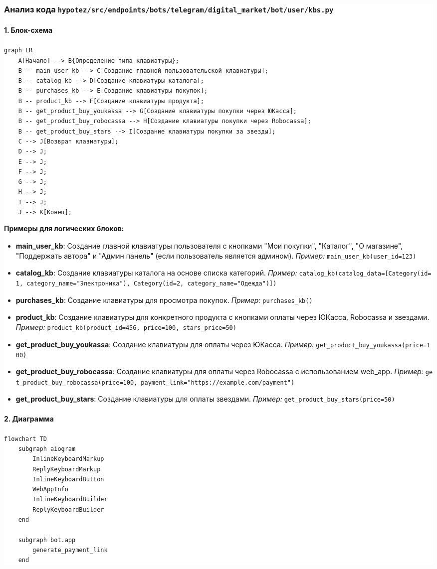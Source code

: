 ### Анализ кода `hypotez/src/endpoints/bots/telegram/digital_market/bot/user/kbs.py`

#### 1. Блок-схема

```mermaid
graph LR
    A[Начало] --> B{Определение типа клавиатуры};
    B -- main_user_kb --> C[Создание главной пользовательской клавиатуры];
    B -- catalog_kb --> D[Создание клавиатуры каталога];
    B -- purchases_kb --> E[Создание клавиатуры покупок];
    B -- product_kb --> F[Создание клавиатуры продукта];
    B -- get_product_buy_youkassa --> G[Создание клавиатуры покупки через ЮКасса];
    B -- get_product_buy_robocassa --> H[Создание клавиатуры покупки через Robocassa];
    B -- get_product_buy_stars --> I[Создание клавиатуры покупки за звезды];
    C --> J[Возврат клавиатуры];
    D --> J;
    E --> J;
    F --> J;
    G --> J;
    H --> J;
    I --> J;
    J --> K[Конец];
```

**Примеры для логических блоков:**

- **main_user_kb**: Создание главной клавиатуры пользователя с кнопками "Мои покупки", "Каталог", "О магазине", "Поддержать автора" и "Админ панель" (если пользователь является админом).
    *Пример:* `main_user_kb(user_id=123)`

- **catalog_kb**: Создание клавиатуры каталога на основе списка категорий.
    *Пример:* `catalog_kb(catalog_data=[Category(id=1, category_name="Электроника"), Category(id=2, category_name="Одежда")])`

- **purchases_kb**: Создание клавиатуры для просмотра покупок.
    *Пример:* `purchases_kb()`

- **product_kb**: Создание клавиатуры для конкретного продукта с кнопками оплаты через ЮКасса, Robocassa и звездами.
    *Пример:* `product_kb(product_id=456, price=100, stars_price=50)`

- **get_product_buy_youkassa**: Создание клавиатуры для оплаты через ЮКасса.
    *Пример:* `get_product_buy_youkassa(price=100)`

- **get_product_buy_robocassa**: Создание клавиатуры для оплаты через Robocassa с использованием web_app.
    *Пример:* `get_product_buy_robocassa(price=100, payment_link="https://example.com/payment")`

- **get_product_buy_stars**: Создание клавиатуры для оплаты звездами.
    *Пример:* `get_product_buy_stars(price=50)`

#### 2. Диаграмма

```mermaid
flowchart TD
    subgraph aiogram
        InlineKeyboardMarkup
        ReplyKeyboardMarkup
        InlineKeyboardButton
        WebAppInfo
        InlineKeyboardBuilder
        ReplyKeyboardBuilder
    end

    subgraph bot.app
        generate_payment_link
    end
```